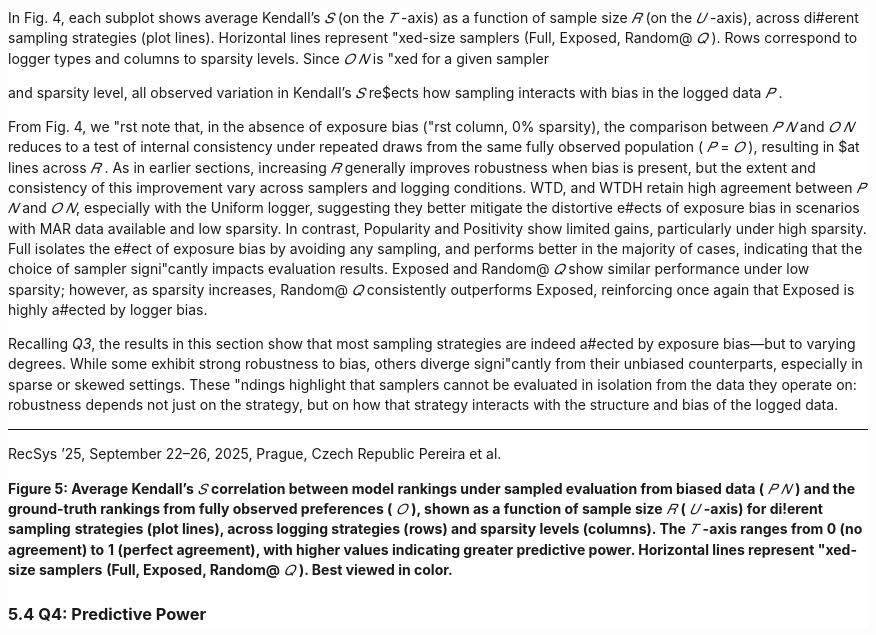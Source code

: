 In Fig. 4, each subplot shows average Kendall’s *𝑆* (on the *𝑇* -axis) as
a function of sample size *𝑅* (on the *𝑈* -axis), across di#erent sampling
strategies (plot lines). Horizontal lines represent "xed-size samplers
(Full, Exposed, Random@ *𝑄* ). Rows correspond to logger types and
columns to sparsity levels. Since *𝑂* *𝑁* is "xed for a given sampler


and sparsity level, all observed variation in Kendall’s *𝑆* re$ects how
sampling interacts with bias in the logged data *𝑃* .

From Fig. 4, we "rst note that, in the absence of exposure bias
("rst column, 0% sparsity), the comparison between *𝑃* *𝑁* and *𝑂* *𝑁* reduces to a test of internal consistency under repeated draws from
the same fully observed population ( *𝑃* = *𝑂* ), resulting in $at lines
across *𝑅* . As in earlier sections, increasing *𝑅* generally improves robustness when bias is present, but the extent and consistency of this
improvement vary across samplers and logging conditions. WTD,
and WTDH retain high agreement between *𝑃* *𝑁* and *𝑂* *𝑁*, especially
with the Uniform logger, suggesting they better mitigate the distortive e#ects of exposure bias in scenarios with MAR data available
and low sparsity. In contrast, Popularity and Positivity show limited
gains, particularly under high sparsity. Full isolates the e#ect of
exposure bias by avoiding any sampling, and performs better in the
majority of cases, indicating that the choice of sampler signi"cantly
impacts evaluation results. Exposed and Random@ *𝑄* show similar
performance under low sparsity; however, as sparsity increases,
Random@ *𝑄* consistently outperforms Exposed, reinforcing once
again that Exposed is highly a#ected by logger bias.

Recalling *Q3*, the results in this section show that most sampling
strategies are indeed a#ected by exposure bias—but to varying degrees. While some exhibit strong robustness to bias, others diverge
signi"cantly from their unbiased counterparts, especially in sparse
or skewed settings. These "ndings highlight that samplers cannot
be evaluated in isolation from the data they operate on: robustness
depends not just on the strategy, but on how that strategy interacts
with the structure and bias of the logged data.


-----

RecSys ’25, September 22–26, 2025, Prague, Czech Republic Pereira et al.

**Figure 5: Average Kendall’s** *𝑆* **correlation between model rankings under sampled evaluation from biased data (** *𝑃* *𝑁* **) and the**
**ground-truth rankings from fully observed preferences (** *𝑂* **), shown as a function of sample size** *𝑅* **(** *𝑈* **-axis) for di!erent sampling**
**strategies (plot lines), across logging strategies (rows) and sparsity levels (columns). The** *𝑇* **-axis ranges from 0 (no agreement) to**
**1 (perfect agreement), with higher values indicating greater predictive power. Horizontal lines represent "xed-size samplers**
**(Full, Exposed, Random@** *𝑄* **). Best viewed in color.**

### **5.4 Q4: Predictive Power**
